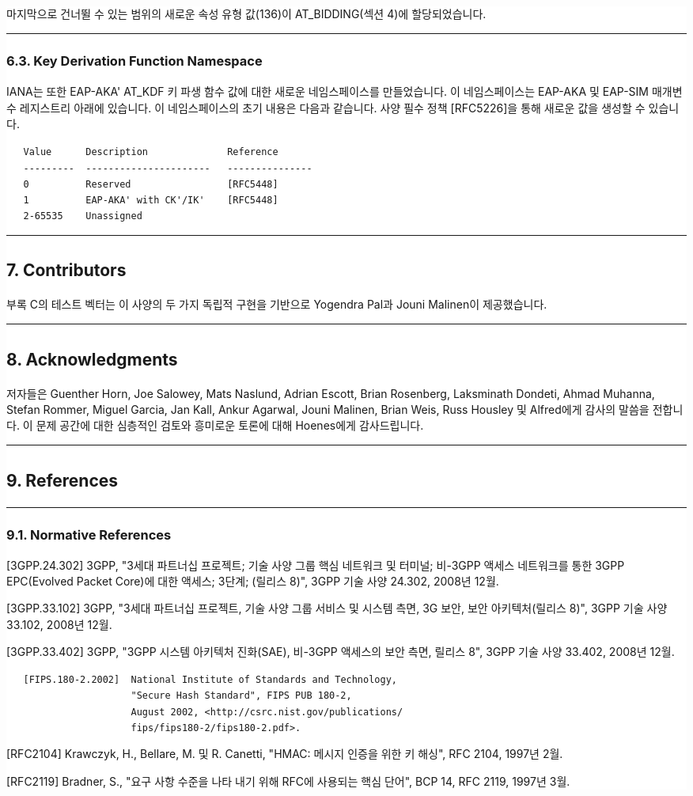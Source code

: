 마지막으로 건너뛸 수 있는 범위의 새로운 속성 유형 값\(136\)이 AT\_BIDDING\(섹션 4\)에 할당되었습니다.

---
### **6.3.  Key Derivation Function Namespace**

IANA는 또한 EAP-AKA' AT\_KDF 키 파생 함수 값에 대한 새로운 네임스페이스를 만들었습니다. 이 네임스페이스는 EAP-AKA 및 EAP-SIM 매개변수 레지스트리 아래에 있습니다. 이 네임스페이스의 초기 내용은 다음과 같습니다. 사양 필수 정책 \[RFC5226\]을 통해 새로운 값을 생성할 수 있습니다.

```text
   Value      Description              Reference
   ---------  ----------------------   ---------------
   0          Reserved                 [RFC5448]
   1          EAP-AKA' with CK'/IK'    [RFC5448]
   2-65535    Unassigned
```

---
## **7.  Contributors**

부록 C의 테스트 벡터는 이 사양의 두 가지 독립적 구현을 ​​기반으로 Yogendra Pal과 Jouni Malinen이 제공했습니다.

---
## **8.  Acknowledgments**

저자들은 Guenther Horn, Joe Salowey, Mats Naslund, Adrian Escott, Brian Rosenberg, Laksminath Dondeti, Ahmad Muhanna, Stefan Rommer, Miguel Garcia, Jan Kall, Ankur Agarwal, Jouni Malinen, Brian Weis, Russ Housley 및 Alfred에게 감사의 말씀을 전합니다. 이 문제 공간에 대한 심층적인 검토와 흥미로운 토론에 대해 Hoenes에게 감사드립니다.

---
## **9.  References**
---
### **9.1.  Normative References**

\[3GPP.24.302\] 3GPP, "3세대 파트너십 프로젝트; 기술 사양 그룹 핵심 네트워크 및 터미널; 비-3GPP 액세스 네트워크를 통한 3GPP EPC\(Evolved Packet Core\)에 대한 액세스; 3단계; \(릴리스 8\)", 3GPP 기술 사양 24.302, 2008년 12월.

\[3GPP.33.102\] 3GPP, "3세대 파트너십 프로젝트, 기술 사양 그룹 서비스 및 시스템 측면, 3G 보안, 보안 아키텍처\(릴리스 8\)", 3GPP 기술 사양 33.102, 2008년 12월.

\[3GPP.33.402\] 3GPP, "3GPP 시스템 아키텍처 진화\(SAE\), 비-3GPP 액세스의 보안 측면, 릴리스 8", 3GPP 기술 사양 33.402, 2008년 12월.

```text
   [FIPS.180-2.2002]  National Institute of Standards and Technology,
                      "Secure Hash Standard", FIPS PUB 180-2,
                      August 2002, <http://csrc.nist.gov/publications/
                      fips/fips180-2/fips180-2.pdf>.
```

\[RFC2104\] Krawczyk, H., Bellare, M. 및 R. Canetti, "HMAC: 메시지 인증을 위한 키 해싱", RFC 2104, 1997년 2월.

\[RFC2119\] Bradner, S., "요구 사항 수준을 나타 내기 위해 RFC에 사용되는 핵심 단어", BCP 14, RFC 2119, 1997년 3월.
